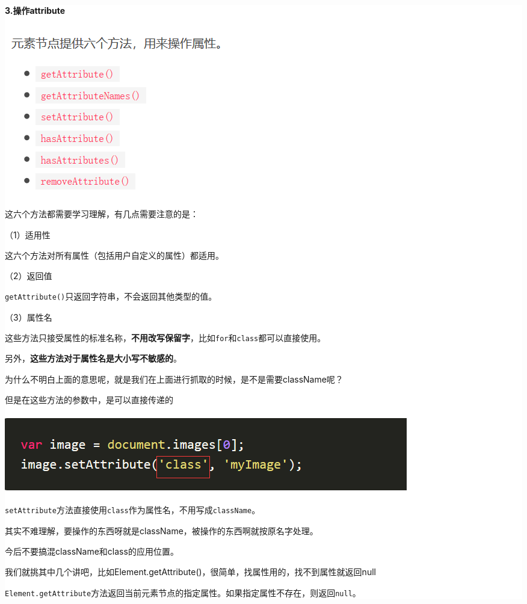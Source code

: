 

#### 3.操作attribute

![1555399419609](assets/1555399419609.png)

这六个方法都需要学习理解，有几点需要注意的是：

（1）适用性

这六个方法对所有属性（包括用户自定义的属性）都适用。

（2）返回值

`getAttribute()`只返回字符串，不会返回其他类型的值。

（3）属性名

这些方法只接受属性的标准名称，**不用改写保留字**，比如`for`和`class`都可以直接使用。

另外，**这些方法对于属性名是大小写不敏感的**。

为什么不明白上面的意思呢，就是我们在上面进行抓取的时候，是不是需要className呢？

但是在这些方法的参数中，是可以直接传递的

![1555399566471](assets/1555399566471.png)

`setAttribute`方法直接使用`class`作为属性名，不用写成`className`。

其实不难理解，要操作的东西呀就是className，被操作的东西啊就按原名字处理。

今后不要搞混className和class的应用位置。

我们就挑其中几个讲吧，比如Element.getAttribute()，很简单，找属性用的，找不到属性就返回null

`Element.getAttribute`方法返回当前元素节点的指定属性。如果指定属性不存在，则返回`null`。
